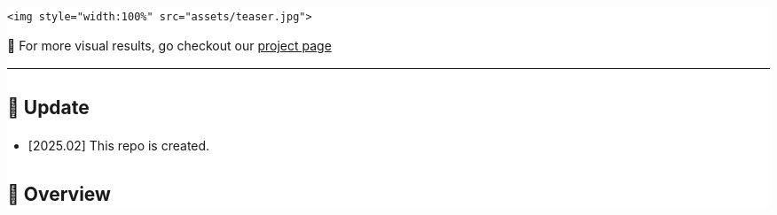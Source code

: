     <img style="width:100%" src="assets/teaser.jpg">
</div>

:movie_camera: For more visual results, go checkout our <a href="https://pq-yang.github.io/projects/MatAnyone/" target="_blank">project page</a>

---
</div>


## :postbox: Update
- [2025.02] This repo is created.

## :mag_right: Overview